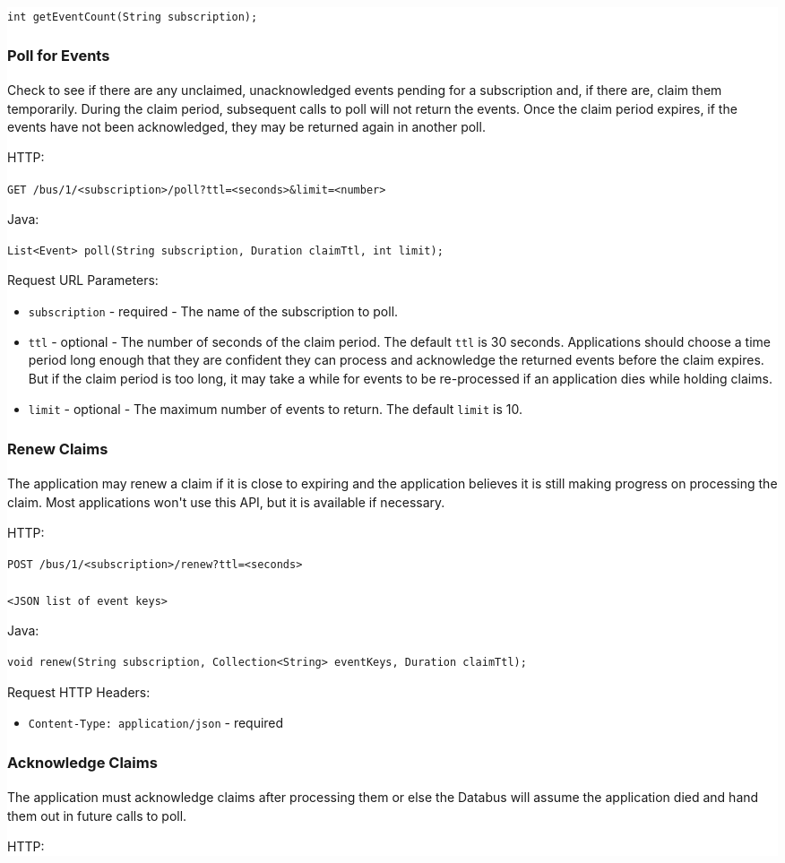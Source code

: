     int getEventCount(String subscription);

### Poll for Events

Check to see if there are any unclaimed, unacknowledged events pending for a subscription and, if there are, claim them
temporarily.  During the claim period, subsequent calls to poll will not return the events.  Once the claim period
expires, if the events have not been acknowledged, they may be returned again in another poll.

HTTP:

    GET /bus/1/<subscription>/poll?ttl=<seconds>&limit=<number>

Java:

    List<Event> poll(String subscription, Duration claimTtl, int limit);

Request URL Parameters:

*   `subscription` - required - The name of the subscription to poll.

*   `ttl` - optional - The number of seconds of the claim period.  The default `ttl` is 30 seconds.  Applications
    should choose a time period long enough that they are confident they can process and acknowledge the returned
    events before the claim expires.  But if the claim period is too long, it may take a while for events to be
    re-processed if an application dies while holding claims.

*   `limit` - optional - The maximum number of events to return.  The default `limit` is 10.

### Renew Claims

The application may renew a claim if it is close to expiring and the application believes it is still making progress
on processing the claim.  Most applications won't use this API, but it is available if necessary.

HTTP:

    POST /bus/1/<subscription>/renew?ttl=<seconds>

    <JSON list of event keys>

Java:

    void renew(String subscription, Collection<String> eventKeys, Duration claimTtl);

Request HTTP Headers:

*   `Content-Type: application/json` - required

### Acknowledge Claims

The application must acknowledge claims after processing them or else the Databus will assume the application died
and hand them out in future calls to poll.

HTTP:
